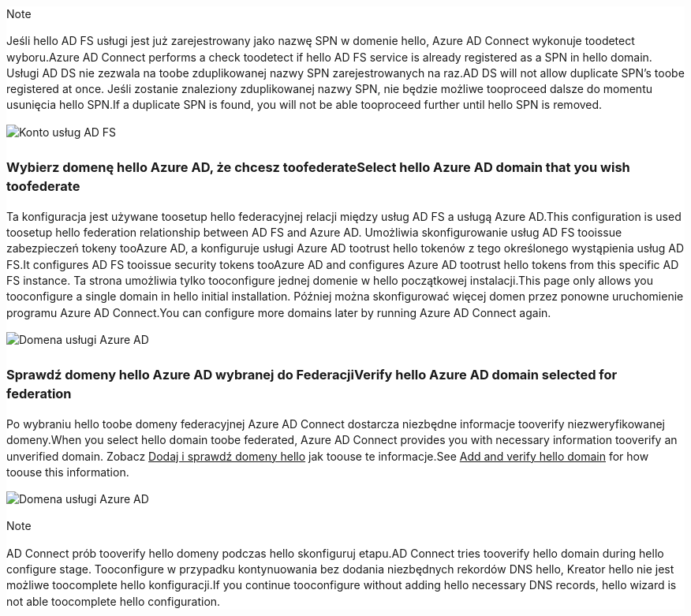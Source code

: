 > [!NOTE]
> <span data-ttu-id="34d89-412">Jeśli hello AD FS usługi jest już zarejestrowany jako nazwę SPN w domenie hello, Azure AD Connect wykonuje toodetect wyboru.</span><span class="sxs-lookup"><span data-stu-id="34d89-412">Azure AD Connect performs a check toodetect if hello AD FS service is already registered as a SPN in hello domain.</span></span>  <span data-ttu-id="34d89-413">Usługi AD DS nie zezwala na toobe zduplikowanej nazwy SPN zarejestrowanych na raz.</span><span class="sxs-lookup"><span data-stu-id="34d89-413">AD DS will not allow duplicate SPN’s toobe registered at once.</span></span>  <span data-ttu-id="34d89-414">Jeśli zostanie znaleziony zduplikowanej nazwy SPN, nie będzie możliwe tooproceed dalsze do momentu usunięcia hello SPN.</span><span class="sxs-lookup"><span data-stu-id="34d89-414">If a duplicate SPN is found, you will not be able tooproceed further until hello SPN is removed.</span></span>

![Konto usług AD FS](./media/active-directory-aadconnect-get-started-custom/adfs5.png)

### <a name="select-hello-azure-ad-domain-that-you-wish-toofederate"></a><span data-ttu-id="34d89-416">Wybierz domenę hello Azure AD, że chcesz toofederate</span><span class="sxs-lookup"><span data-stu-id="34d89-416">Select hello Azure AD domain that you wish toofederate</span></span>
<span data-ttu-id="34d89-417">Ta konfiguracja jest używane toosetup hello federacyjnej relacji między usług AD FS a usługą Azure AD.</span><span class="sxs-lookup"><span data-stu-id="34d89-417">This configuration is used toosetup hello federation relationship between AD FS and Azure AD.</span></span> <span data-ttu-id="34d89-418">Umożliwia skonfigurowanie usług AD FS tooissue zabezpieczeń tokeny tooAzure AD, a konfiguruje usługi Azure AD tootrust hello tokenów z tego określonego wystąpienia usług AD FS.</span><span class="sxs-lookup"><span data-stu-id="34d89-418">It configures AD FS tooissue security tokens tooAzure AD and configures Azure AD tootrust hello tokens from this specific AD FS instance.</span></span> <span data-ttu-id="34d89-419">Ta strona umożliwia tylko tooconfigure jednej domenie w hello początkowej instalacji.</span><span class="sxs-lookup"><span data-stu-id="34d89-419">This page only allows you tooconfigure a single domain in hello initial installation.</span></span> <span data-ttu-id="34d89-420">Później można skonfigurować więcej domen przez ponowne uruchomienie programu Azure AD Connect.</span><span class="sxs-lookup"><span data-stu-id="34d89-420">You can configure more domains later by running Azure AD Connect again.</span></span>

![Domena usługi Azure AD](./media/active-directory-aadconnect-get-started-custom/adfs6.png)

### <a name="verify-hello-azure-ad-domain-selected-for-federation"></a><span data-ttu-id="34d89-422">Sprawdź domeny hello Azure AD wybranej do Federacji</span><span class="sxs-lookup"><span data-stu-id="34d89-422">Verify hello Azure AD domain selected for federation</span></span>
<span data-ttu-id="34d89-423">Po wybraniu hello toobe domeny federacyjnej Azure AD Connect dostarcza niezbędne informacje tooverify niezweryfikowanej domeny.</span><span class="sxs-lookup"><span data-stu-id="34d89-423">When you select hello domain toobe federated, Azure AD Connect provides you with necessary information tooverify an unverified domain.</span></span> <span data-ttu-id="34d89-424">Zobacz [Dodaj i sprawdź domeny hello](../active-directory-add-domain.md) jak toouse te informacje.</span><span class="sxs-lookup"><span data-stu-id="34d89-424">See [Add and verify hello domain](../active-directory-add-domain.md) for how toouse this information.</span></span>

![Domena usługi Azure AD](./media/active-directory-aadconnect-get-started-custom/verifyfeddomain.png)

> [!NOTE]
> <span data-ttu-id="34d89-426">AD Connect prób tooverify hello domeny podczas hello skonfiguruj etapu.</span><span class="sxs-lookup"><span data-stu-id="34d89-426">AD Connect tries tooverify hello domain during hello configure stage.</span></span> <span data-ttu-id="34d89-427">Tooconfigure w przypadku kontynuowania bez dodania niezbędnych rekordów DNS hello, Kreator hello nie jest możliwe toocomplete hello konfiguracji.</span><span class="sxs-lookup"><span data-stu-id="34d89-427">If you continue tooconfigure without adding hello necessary DNS records, hello wizard is not able toocomplete hello configuration.</span></span>
>
>
